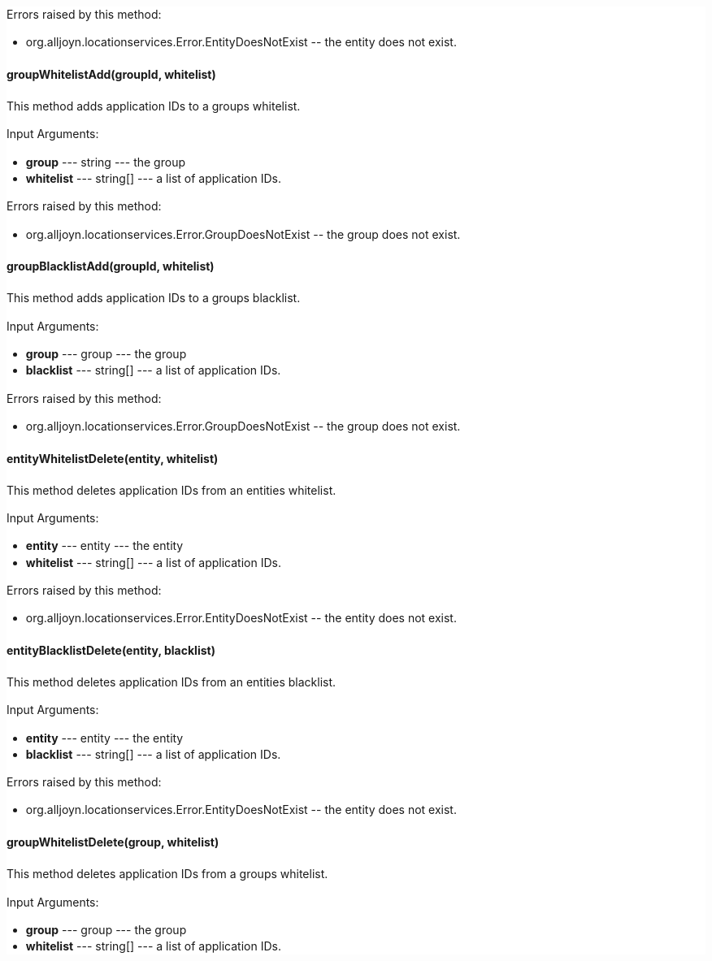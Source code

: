 Errors raised by this method:

* org.alljoyn.locationservices.Error.EntityDoesNotExist -- the entity does not exist.

#### groupWhitelistAdd(groupId, whitelist)

This method adds application IDs to a groups whitelist.

Input Arguments:
* **group** --- string --- the group
* **whitelist** --- string[] --- a list of application IDs.

Errors raised by this method:

* org.alljoyn.locationservices.Error.GroupDoesNotExist -- the group does not exist.

#### groupBlacklistAdd(groupId, whitelist)

This method adds application IDs to a groups blacklist.

Input Arguments:
* **group** --- group --- the group
* **blacklist** --- string[] --- a list of application IDs.

Errors raised by this method:

* org.alljoyn.locationservices.Error.GroupDoesNotExist -- the group does not exist.

#### entityWhitelistDelete(entity, whitelist)

This method deletes application IDs from an entities whitelist.

Input Arguments:
* **entity** --- entity --- the entity
* **whitelist** --- string[] --- a list of application IDs.

Errors raised by this method:

* org.alljoyn.locationservices.Error.EntityDoesNotExist -- the entity does not exist.

#### entityBlacklistDelete(entity, blacklist)

This method deletes application IDs from an entities blacklist.

Input Arguments:
* **entity** --- entity --- the entity
* **blacklist** --- string[] --- a list of application IDs.

Errors raised by this method:

* org.alljoyn.locationservices.Error.EntityDoesNotExist -- the entity does not exist.

#### groupWhitelistDelete(group, whitelist)

This method deletes application IDs from a groups whitelist.

Input Arguments:
* **group** --- group --- the group
* **whitelist** --- string[] --- a list of application IDs.
